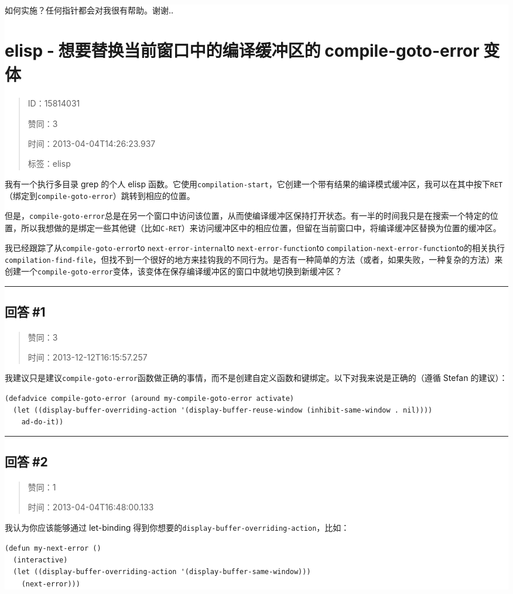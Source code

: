 如何实施？任何指针都会对我很有帮助。谢谢..

# elisp - 想要替换当前窗口中的编译缓冲区的 compile-goto-error 变体

> ID：15814031
> 
> 赞同：3
> 
> 时间：2013-04-04T14:26:23.937
> 
> 标签：elisp

我有一个执行多目录 grep 的个人 elisp 函数。它使用`compilation-start`，它创建一个带有结果的编译模式缓冲区，我可以在其中按下`RET`（绑定到`compile-goto-error`）跳转到相应的位置。

但是，`compile-goto-error`总是在另一个窗口中访问该位置，从而使编译缓冲区保持打开状态。有一半的时间我只是在搜索一个特定的位置，所以我想做的是绑定一些其他键（比如`C-RET`）来访问缓冲区中的相应位置，但留在当前窗口中，将编译缓冲区替换为位置的缓冲区。

我已经跟踪了从`compile-goto-error`to `next-error-internal`to `next-error-function`to `compilation-next-error-function`to的相关执行`compilation-find-file`，但找不到一个很好的地方来挂钩我的不同行为。是否有一种简单的方法（或者，如果失败，一种复杂的方法）来创建一个`compile-goto-error`变体，该变体在保存编译缓冲区的窗口中就地切换到新缓冲区？

* * *

## 回答 #1

> 赞同：3
> 
> 时间：2013-12-12T16:15:57.257

我建议只是建议`compile-goto-error`函数做正确的事情，而不是创建自定义函数和键绑定。以下对我来说是正确的（遵循 Stefan 的建议）：

```
(defadvice compile-goto-error (around my-compile-goto-error activate)
  (let ((display-buffer-overriding-action '(display-buffer-reuse-window (inhibit-same-window . nil))))
    ad-do-it)) 
```

* * *

## 回答 #2

> 赞同：1
> 
> 时间：2013-04-04T16:48:00.133

我认为你应该能够通过 let-binding 得到你想要的`display-buffer-overriding-action`，比如：

```
(defun my-next-error ()
  (interactive)
  (let ((display-buffer-overriding-action '(display-buffer-same-window)))
    (next-error))) 
```

